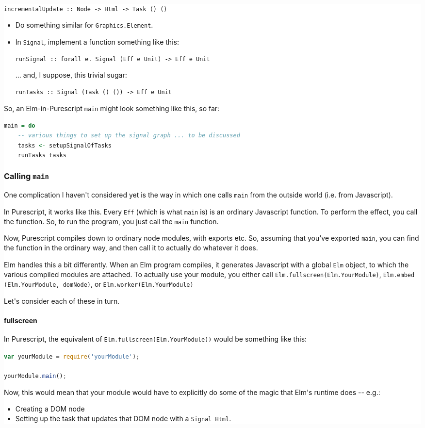   `incrementalUpdate :: Node -> Html -> Task () ()` 

* Do something similar for `Graphics.Element`.

* In `Signal`, implement a function something like this:

  `runSignal :: forall e. Signal (Eff e Unit) -> Eff e Unit`

  ... and, I suppose, this trivial sugar:

  `runTasks :: Signal (Task () ()) -> Eff e Unit`

So, an Elm-in-Purescript `main` might look something like this, so far:

```purescript
main = do
    -- various things to set up the signal graph ... to be discussed
    tasks <- setupSignalOfTasks
    runTasks tasks
```


### Calling `main`

One complication I haven't considered yet is the way in which one calls `main`
from the outside world (i.e. from Javascript).

In Purescript, it works like this. Every `Eff` (which is what `main` is) is
an ordinary Javascript function. To perform the effect, you call the function.
So, to run the program, you just call the `main` function.

Now, Purescript compiles down to ordinary node modules, with exports etc. So,
assuming that you've exported `main`, you can find the function in the ordinary
way, and then call it to actually do whatever it does.

Elm handles this a bit differently. When an Elm program compiles, it generates
Javascript with a global `Elm` object, to which the various compiled modules
are attached.  To actually use your module, you either call
`Elm.fullscreen(Elm.YourModule)`, `Elm.embed(Elm.YourModule, domNode)`, or
`Elm.worker(Elm.YourModule)`

Let's consider each of these in turn.

#### fullscreen

In Purescript, the equivalent of `Elm.fullscreen(Elm.YourModule))` would be
something like this:

```javascript
var yourModule = require('yourModule');

yourModule.main();
```

Now, this would mean that your module would have to explicitly do some of
the magic that Elm's runtime does -- e.g.:

* Creating a DOM node
* Setting up the task that updates that DOM node with a `Signal Html`.
